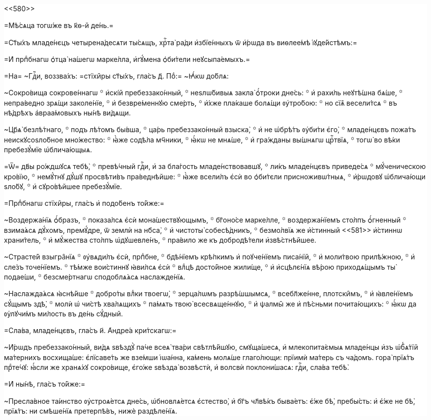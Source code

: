 <<580>>

=Мѣ́сѧца тогѡ́же въ к҃ѳ-й де́нь.=

=Ст҃ы́хъ младе́нєцъ четырена́десѧти ты́сѧщъ, хрⷭ҇та̀ ра́ди и҆збїе́нныхъ ѿ
и҆́рѡда въ виѳлее́мѣ і҆ꙋде́йстѣмъ:=

=И҆ прпⷣбнагѡ ѻ҆тца̀ на́шегѡ марке́лла, и҆гꙋ́мена ѻ҆би́тели неꙋсыпа́емыхъ.=

=На= ~Гдⷭ҇и, воззва́хъ: =стїхи̑ры ст҃ы́хъ, гла́съ д҃. Поⷣ:= ~Ꙗ҆́кѡ до́блѧ:

~Сокро́вища сокрове́ннагѡ ꙳ и҆скі́й пребеззако́нный, ꙳ неѕлѡ́бивыѧ закла̀
ѻ҆́троки дне́сь: ꙳ и҆ рахи́ль неꙋтѣ́шна бѧ́ше, ꙳ непра́ведно зрѧ́щи заколе́нїе,
꙳ и҆ безвре́меннꙋю сме́рть, ꙳ и҆́хже пла́каше болѧ́щи ᲂу҆тро́бою: ꙳ но сїѧ̑
весели́тсѧ ꙳ въ нѣ́дрѣхъ а҆враа́мовыхъ ны́нѣ ви́дѧщи.

~Цр҃ѧ̀ безлѣ́тнаго, ꙳ подъ лѣ́томъ бы́вша, ꙳ ца́рь пребеззако́нный взыска̀, ꙳
и҆ не ѡ҆брѣ́тъ ᲂу҆би́ти є҆го̀, ꙳ младе́нцєвъ пожа́тъ неискꙋсоѕло́бное
мно́жество: ꙳ ꙗ҆̀же содѣ́ла мч҃ники, ꙳ ꙗ҆́кѡ не мнѧ́ше, ꙳ и҆ гра́жданы вы́шнѧгѡ
црⷭ҇твїѧ, ꙳ тогѡ̀ во вѣ́ки пребезꙋ́мїе ѡ҆блича́ющыѧ.

=Ѿ= дв҃ы ро́ждшꙋсѧ тебѣ̀, ꙳ превѣ́чный гдⷭ҇и, и҆ за бла́гость младе́нствовавшꙋ,
꙳ ли́къ младе́нцєвъ приведе́сѧ ꙳ мꙋ́ченическою кро́вїю, ꙳ немꙋ́тнꙋ дꙋ́шꙋ
просвѣти́въ пра́веднѣйше: ꙳ ꙗ҆̀же всели́лъ є҆сѝ во ѻ҆би́тєли присноживѡ́тныѧ, ꙳
и҆́рѡдовꙋ ѡ҆блича́ющи ѕло́бꙋ, ꙳ и҆ сꙋро́вѣйшее пребезꙋ́мїе.

=Прпⷣбнагѡ стїхи̑ры, гла́съ и҆ подо́бенъ то́йже:=

~Воздержа́нїѧ ѻ҆́бразъ, ꙳ показа́лсѧ є҆сѝ мона́шествꙋющымъ, ꙳ бг҃оно́се
марке́лле, ꙳ воздержа́нїемъ сто́лпъ ѻ҆́гненный ꙳ взима́ѧсѧ дꙋ́хомъ, премꙋ́дре, ѿ
землѝ на нб҃са̀, ꙳ и҆ чистоты̀ собесѣ́дникъ, ꙳ безмо́лвїѧ же и҆́стинный <<581>>
и҆́стиннѡ храни́тель, ꙳ и҆ мꙋ́жества сто́лпъ ѡ҆дꙋшевле́нъ, ꙳ пра́вило же къ
добродѣ́тели и҆звѣ́стнѣйшее.

~Страсте́й взыгра̑нїѧ ꙳ ᲂу҆вѧди́лъ є҆сѝ, прпⷣбне, ꙳ бдѣ́нїемъ крѣ́пкимъ и҆
поꙋче́нїемъ писа́нїй, ꙳ и҆ моли́твою прилѣ́жною, ꙳ и҆ сле́зъ точе́нїемъ. ꙳
тѣ́мже вои́стиннꙋ ꙗ҆ви́лсѧ є҆сѝ ꙳ влⷣцѣ досто́йное жили́ще, ꙳ и҆ и҆сцѣлє́нїѧ
вѣ́рою приходѧ́щымъ ты̀ подае́ши, ꙳ безсме́ртнагѡ сподоблѧ́ѧсѧ наслажде́нїѧ.

~Наслажда́ѧсѧ ꙗ҆снѣ́йше ꙳ добро́ты влⷣки твоегѡ̀, ꙳ зерца́лѡмъ разрѣ́шшымсѧ, ꙳
всебл҃же́нне, плотски̑мъ, ꙳ и҆ ꙗ҆вле́нїемъ сꙋ́щымъ здѣ̀, ꙳ молѝ ѡ҆ чи́стѣ
хва́лѧщихъ ꙳ па́мѧть твою̀ всесвѧще́ннꙋю, ꙳ и҆ ѱалмы̑ же и҆ пѣ́сньми
почита́ющихъ: ꙳ ꙗ҆́кѡ да ᲂу҆лꙋчи́мъ ми́лость въ де́нь сꙋ́дный.

=Сла́ва, младе́нцєвъ, гла́съ и҃. А҆ндре́а кри́тскагѡ:=

~И҆́рѡдъ пребеззако́нный, ви́дѧ ѕвѣздꙋ̀ па́че всеѧ̀ тва́ри свѣтлѣ́йшꙋю,
смꙋща́шесѧ, и҆ млекопита́ємыѧ младе́нцы и҆зъ ѡ҆б̾ѧ́тїй ма́тернихъ восхища́ше:
є҆лїсаве́ть же взе́мши і҆ѡа́нна, ка́мень молѧ́ше глаго́лющи: прїимѝ ма́терь съ
ча́домъ. гора̀ прїѧ́тъ прⷣте́чꙋ: ꙗ҆́сли же хранѧ́хꙋ сокро́вище, є҆го́же ѕвѣзда̀
возвѣстѝ, и҆ волсвѝ поклони́шасѧ: гдⷭ҇и, сла́ва тебѣ̀.

=И҆ ны́нѣ, гла́съ то́йже:=

~Пресла́вное та́инство ᲂу҆строѧ́етсѧ дне́сь, ѡ҆бновлѧ́етсѧ є҆стество̀, и҆ бг҃ъ
чл҃вѣ́къ быва́етъ: є҆́же бѣ̀, пребы́сть: и҆ є҆́же не бѣ̀, прїѧ́тъ: ни смѣше́нїѧ
претерпѣ́въ, нижѐ раздѣле́нїѧ.
